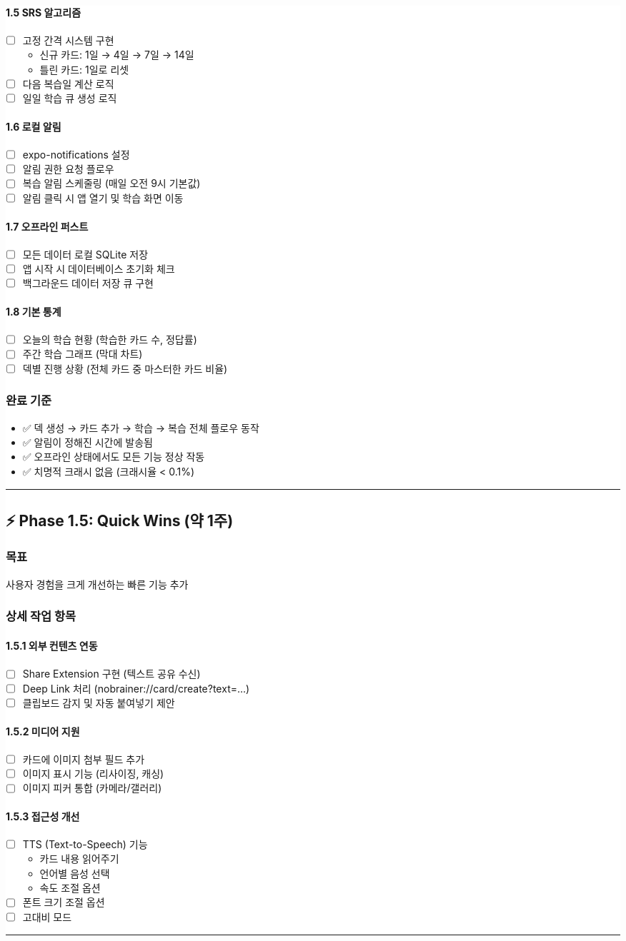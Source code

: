 #### 1.5 SRS 알고리즘
- [ ] 고정 간격 시스템 구현
  - 신규 카드: 1일 → 4일 → 7일 → 14일
  - 틀린 카드: 1일로 리셋
- [ ] 다음 복습일 계산 로직
- [ ] 일일 학습 큐 생성 로직

#### 1.6 로컬 알림
- [ ] expo-notifications 설정
- [ ] 알림 권한 요청 플로우
- [ ] 복습 알림 스케줄링 (매일 오전 9시 기본값)
- [ ] 알림 클릭 시 앱 열기 및 학습 화면 이동

#### 1.7 오프라인 퍼스트
- [ ] 모든 데이터 로컬 SQLite 저장
- [ ] 앱 시작 시 데이터베이스 초기화 체크
- [ ] 백그라운드 데이터 저장 큐 구현

#### 1.8 기본 통계
- [ ] 오늘의 학습 현황 (학습한 카드 수, 정답률)
- [ ] 주간 학습 그래프 (막대 차트)
- [ ] 덱별 진행 상황 (전체 카드 중 마스터한 카드 비율)

### 완료 기준
- ✅ 덱 생성 → 카드 추가 → 학습 → 복습 전체 플로우 동작
- ✅ 알림이 정해진 시간에 발송됨
- ✅ 오프라인 상태에서도 모든 기능 정상 작동
- ✅ 치명적 크래시 없음 (크래시율 < 0.1%)

---

## ⚡ Phase 1.5: Quick Wins (약 1주)

### 목표
사용자 경험을 크게 개선하는 빠른 기능 추가

### 상세 작업 항목

#### 1.5.1 외부 컨텐츠 연동
- [ ] Share Extension 구현 (텍스트 공유 수신)
- [ ] Deep Link 처리 (nobrainer://card/create?text=...)
- [ ] 클립보드 감지 및 자동 붙여넣기 제안

#### 1.5.2 미디어 지원
- [ ] 카드에 이미지 첨부 필드 추가
- [ ] 이미지 표시 기능 (리사이징, 캐싱)
- [ ] 이미지 피커 통합 (카메라/갤러리)

#### 1.5.3 접근성 개선
- [ ] TTS (Text-to-Speech) 기능
  - 카드 내용 읽어주기
  - 언어별 음성 선택
  - 속도 조절 옵션
- [ ] 폰트 크기 조절 옵션
- [ ] 고대비 모드

---